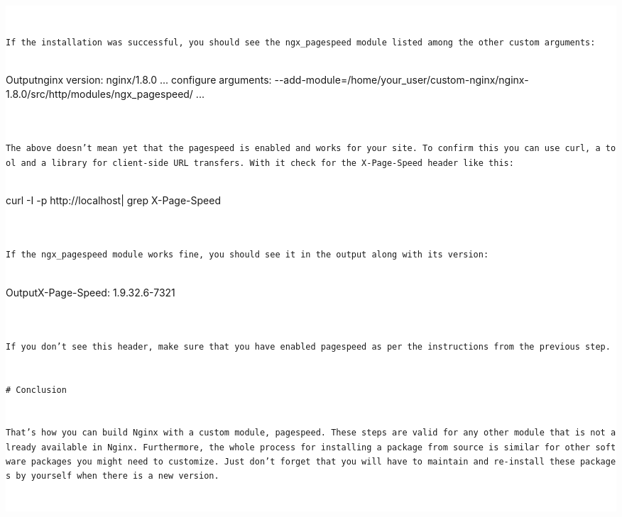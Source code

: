 
```


If the installation was successful, you should see the ngx_pagespeed module listed among the other custom arguments:


```
Outputnginx version: nginx/1.8.0
...
configure arguments: --add-module=/home/your_user/custom-nginx/nginx-1.8.0/src/http/modules/ngx_pagespeed/
...


```


The above doesn’t mean yet that the pagespeed is enabled and works for your site. To confirm this you can use curl, a tool and a library for client-side URL transfers. With it check for the X-Page-Speed header like this:


```
curl -I -p http://localhost| grep X-Page-Speed


```


If the ngx_pagespeed module works fine, you should see it in the output along with its version:


```
OutputX-Page-Speed: 1.9.32.6-7321

```


If you don’t see this header, make sure that you have enabled pagespeed as per the instructions from the previous step.


# Conclusion


That’s how you can build Nginx with a custom module, pagespeed. These steps are valid for any other module that is not already available in Nginx. Furthermore, the whole process for installing a package from source is similar for other software packages you might need to customize. Just don’t forget that you will have to maintain and re-install these packages by yourself when there is a new version.


